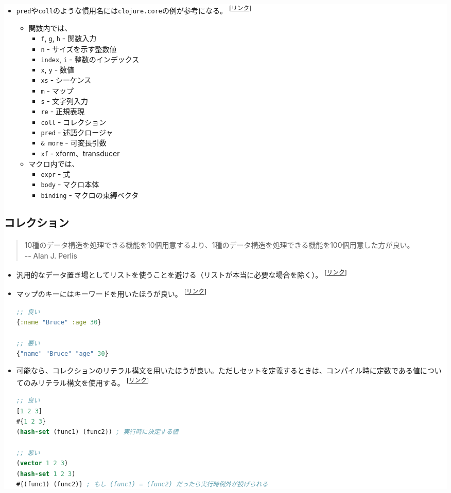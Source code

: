 * <a name="idiomatic-names"></a>
  `pred`や`coll`のような慣用名には`clojure.core`の例が参考になる。
<sup>[[リンク](#idiomatic-names)]</sup>

    * 関数内では、
        * `f`, `g`, `h` - 関数入力
        * `n` - サイズを示す整数値
        * `index`, `i` - 整数のインデックス
        * `x`, `y` - 数値
        * `xs` - シーケンス
        * `m` - マップ
        * `s` - 文字列入力
        * `re` - 正規表現
        * `coll` - コレクション
        * `pred` - 述語クロージャ
        * `& more` - 可変長引数
        * `xf` - xform、transducer
    * マクロ内では、
        * `expr` - 式
        * `body` - マクロ本体
        * `binding` - マクロの束縛ベクタ

## <a name="collections"></a>コレクション

> 10種のデータ構造を処理できる機能を10個用意するより、1種のデータ構造を処理できる機能を100個用意した方が良い。<br/>
> -- Alan J. Perlis

* <a name="avoid-lists"></a>
  汎用的なデータ置き場としてリストを使うことを避ける（リストが本当に必要な場合を除く）。
<sup>[[リンク](#avoid-lists)]</sup>

* <a name="keywords-for-hash-keys"></a>
  マップのキーにはキーワードを用いたほうが良い。
<sup>[[リンク](#keywords-for-hash-keys)]</sup>

    ```Clojure
    ;; 良い
    {:name "Bruce" :age 30}

    ;; 悪い
    {"name" "Bruce" "age" 30}
    ```

* <a name="literal-col-syntax"></a>
  可能なら、コレクションのリテラル構文を用いたほうが良い。ただしセットを定義するときは、コンパイル時に定数である値についてのみリテラル構文を使用する。
<sup>[[リンク](#literal-col-syntax)]</sup>

    ```Clojure
    ;; 良い
    [1 2 3]
    #{1 2 3}
    (hash-set (func1) (func2)) ; 実行時に決定する値

    ;; 悪い
    (vector 1 2 3)
    (hash-set 1 2 3)
    #{(func1) (func2)} ; もし (func1) = (func2) だったら実行時例外が投げられる
    ```
